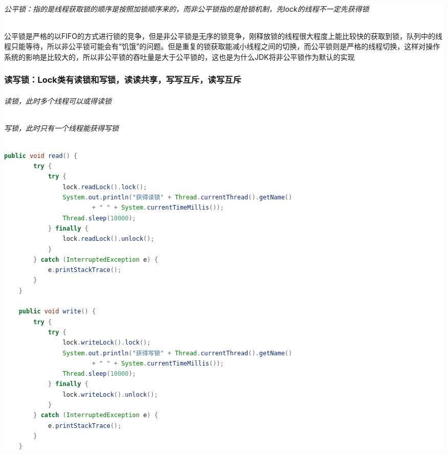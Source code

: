 ###### 公平锁：指的是线程获取锁的顺序是按照加锁顺序来的，而非公平锁指的是抢锁机制，先lock的线程不一定先获得锁

公平锁是严格的以FIFO的方式进行锁的竞争，但是非公平锁是无序的锁竞争，刚释放锁的线程很大程度上能比较快的获取到锁，队列中的线程只能等待，所以非公平锁可能会有“饥饿”的问题。但是重复的锁获取能减小线程之间的切换，而公平锁则是严格的线程切换，这样对操作系统的影响是比较大的，所以非公平锁的吞吐量是大于公平锁的，这也是为什么JDK将非公平锁作为默认的实现

### 读写锁：Lock类有读锁和写锁，读读共享，写写互斥，读写互斥

###### 读锁，此时多个线程可以或得读锁

###### 写锁，此时只有一个线程能获得写锁

```java
public void read() {
        try {
            try {
                lock.readLock().lock();
                System.out.println("获得读锁" + Thread.currentThread().getName()
                        + " " + System.currentTimeMillis());
                Thread.sleep(10000);
            } finally {
                lock.readLock().unlock();
            }
        } catch (InterruptedException e) {
            e.printStackTrace();
        }
    }

    public void write() {
        try {
            try {
                lock.writeLock().lock();
                System.out.println("获得写锁" + Thread.currentThread().getName()
                        + " " + System.currentTimeMillis());
                Thread.sleep(10000);
            } finally {
                lock.writeLock().unlock();
            }
        } catch (InterruptedException e) {
            e.printStackTrace();
        }
    }
```




